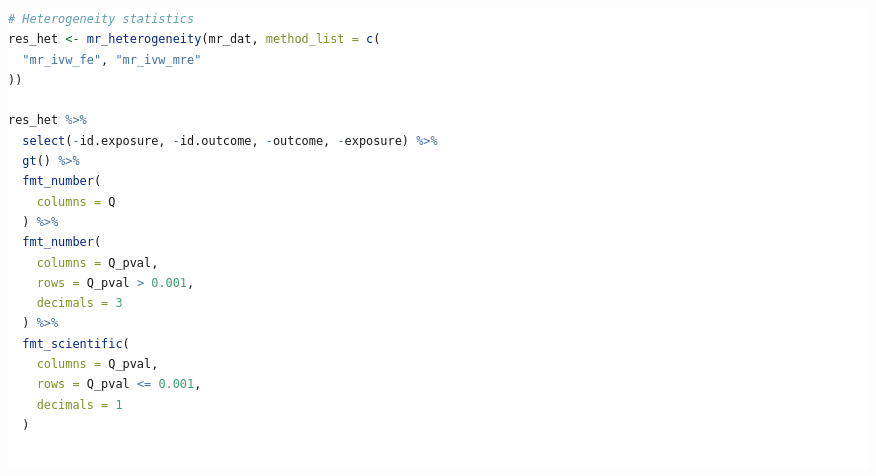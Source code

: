 ``` r
# Heterogeneity statistics 
res_het <- mr_heterogeneity(mr_dat, method_list = c(
  "mr_ivw_fe", "mr_ivw_mre"
))

res_het %>%
  select(-id.exposure, -id.outcome, -outcome, -exposure) %>%
  gt() %>%
  fmt_number(
    columns = Q
  ) %>%
  fmt_number(
    columns = Q_pval,
    rows = Q_pval > 0.001,
    decimals = 3
  ) %>% 
  fmt_scientific(
    columns = Q_pval,
    rows = Q_pval <= 0.001,
    decimals = 1
  )
```

<div id="uhsxjexnct" style="padding-left:0px;padding-right:0px;padding-top:10px;padding-bottom:10px;overflow-x:auto;overflow-y:auto;width:auto;height:auto;">
<style>#uhsxjexnct table {
  font-family: system-ui, 'Segoe UI', Roboto, Helvetica, Arial, sans-serif, 'Apple Color Emoji', 'Segoe UI Emoji', 'Segoe UI Symbol', 'Noto Color Emoji';
  -webkit-font-smoothing: antialiased;
  -moz-osx-font-smoothing: grayscale;
}
&#10;#uhsxjexnct thead, #uhsxjexnct tbody, #uhsxjexnct tfoot, #uhsxjexnct tr, #uhsxjexnct td, #uhsxjexnct th {
  border-style: none;
}
&#10;#uhsxjexnct p {
  margin: 0;
  padding: 0;
}
&#10;#uhsxjexnct .gt_table {
  display: table;
  border-collapse: collapse;
  line-height: normal;
  margin-left: auto;
  margin-right: auto;
  color: #333333;
  font-size: 16px;
  font-weight: normal;
  font-style: normal;
  background-color: #FFFFFF;
  width: auto;
  border-top-style: solid;
  border-top-width: 2px;
  border-top-color: #A8A8A8;
  border-right-style: none;
  border-right-width: 2px;
  border-right-color: #D3D3D3;
  border-bottom-style: solid;
  border-bottom-width: 2px;
  border-bottom-color: #A8A8A8;
  border-left-style: none;
  border-left-width: 2px;
  border-left-color: #D3D3D3;